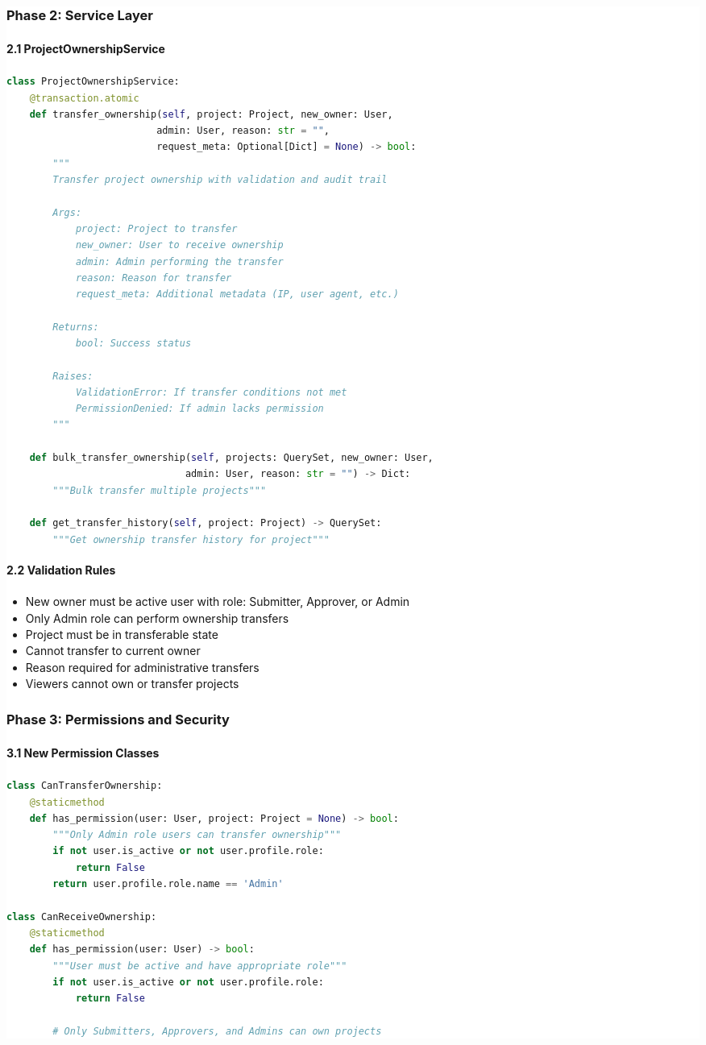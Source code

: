 ### Phase 2: Service Layer

#### 2.1 ProjectOwnershipService
```python
class ProjectOwnershipService:
    @transaction.atomic
    def transfer_ownership(self, project: Project, new_owner: User, 
                          admin: User, reason: str = "", 
                          request_meta: Optional[Dict] = None) -> bool:
        """
        Transfer project ownership with validation and audit trail
        
        Args:
            project: Project to transfer
            new_owner: User to receive ownership
            admin: Admin performing the transfer
            reason: Reason for transfer
            request_meta: Additional metadata (IP, user agent, etc.)
            
        Returns:
            bool: Success status
            
        Raises:
            ValidationError: If transfer conditions not met
            PermissionDenied: If admin lacks permission
        """
        
    def bulk_transfer_ownership(self, projects: QuerySet, new_owner: User,
                               admin: User, reason: str = "") -> Dict:
        """Bulk transfer multiple projects"""
        
    def get_transfer_history(self, project: Project) -> QuerySet:
        """Get ownership transfer history for project"""
```

#### 2.2 Validation Rules
- New owner must be active user with role: Submitter, Approver, or Admin
- Only Admin role can perform ownership transfers
- Project must be in transferable state
- Cannot transfer to current owner
- Reason required for administrative transfers
- Viewers cannot own or transfer projects

### Phase 3: Permissions and Security

#### 3.1 New Permission Classes
```python
class CanTransferOwnership:
    @staticmethod
    def has_permission(user: User, project: Project = None) -> bool:
        """Only Admin role users can transfer ownership"""
        if not user.is_active or not user.profile.role:
            return False
        return user.profile.role.name == 'Admin'

class CanReceiveOwnership:
    @staticmethod
    def has_permission(user: User) -> bool:
        """User must be active and have appropriate role"""
        if not user.is_active or not user.profile.role:
            return False
        
        # Only Submitters, Approvers, and Admins can own projects
```